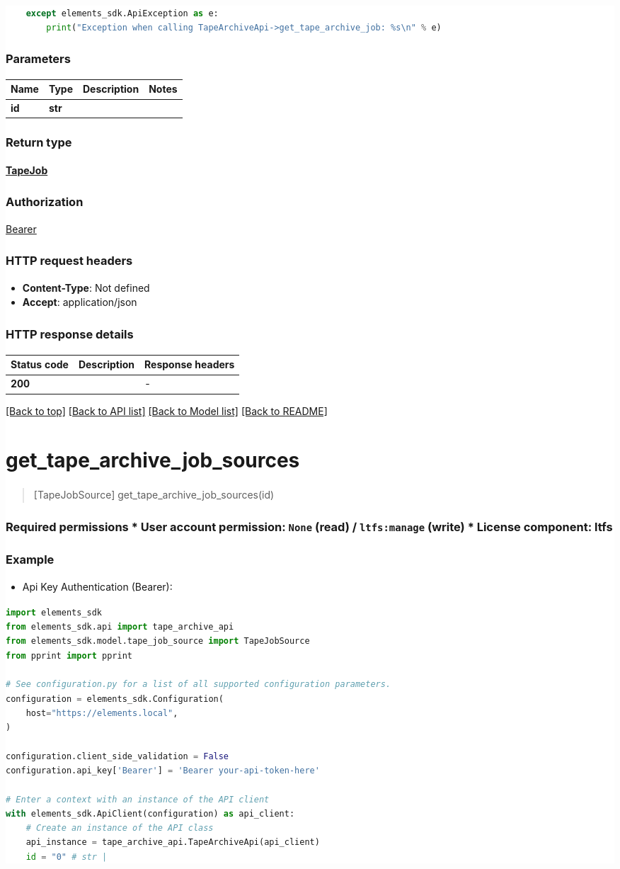 ```python
    except elements_sdk.ApiException as e:
        print("Exception when calling TapeArchiveApi->get_tape_archive_job: %s\n" % e)
```


### Parameters

Name | Type | Description  | Notes
------------- | ------------- | ------------- | -------------
 **id** | **str**|  |

### Return type

[**TapeJob**](TapeJob.md)

### Authorization

[Bearer](../README.md#Bearer)

### HTTP request headers

 - **Content-Type**: Not defined
 - **Accept**: application/json


### HTTP response details
| Status code | Description | Response headers |
|-------------|-------------|------------------|
**200** |  |  -  |

[[Back to top]](#) [[Back to API list]](../#documentation-for-api-endpoints) [[Back to Model list]](../#documentation-for-models) [[Back to README]](../)

# **get_tape_archive_job_sources**
> [TapeJobSource] get_tape_archive_job_sources(id)



### Required permissions    * User account permission: `None` (read) / `ltfs:manage` (write)   * License component: ltfs 

### Example

* Api Key Authentication (Bearer):
```python
import elements_sdk
from elements_sdk.api import tape_archive_api
from elements_sdk.model.tape_job_source import TapeJobSource
from pprint import pprint

# See configuration.py for a list of all supported configuration parameters.
configuration = elements_sdk.Configuration(
    host="https://elements.local",
)

configuration.client_side_validation = False
configuration.api_key['Bearer'] = 'Bearer your-api-token-here'

# Enter a context with an instance of the API client
with elements_sdk.ApiClient(configuration) as api_client:
    # Create an instance of the API class
    api_instance = tape_archive_api.TapeArchiveApi(api_client)
    id = "0" # str | 

```